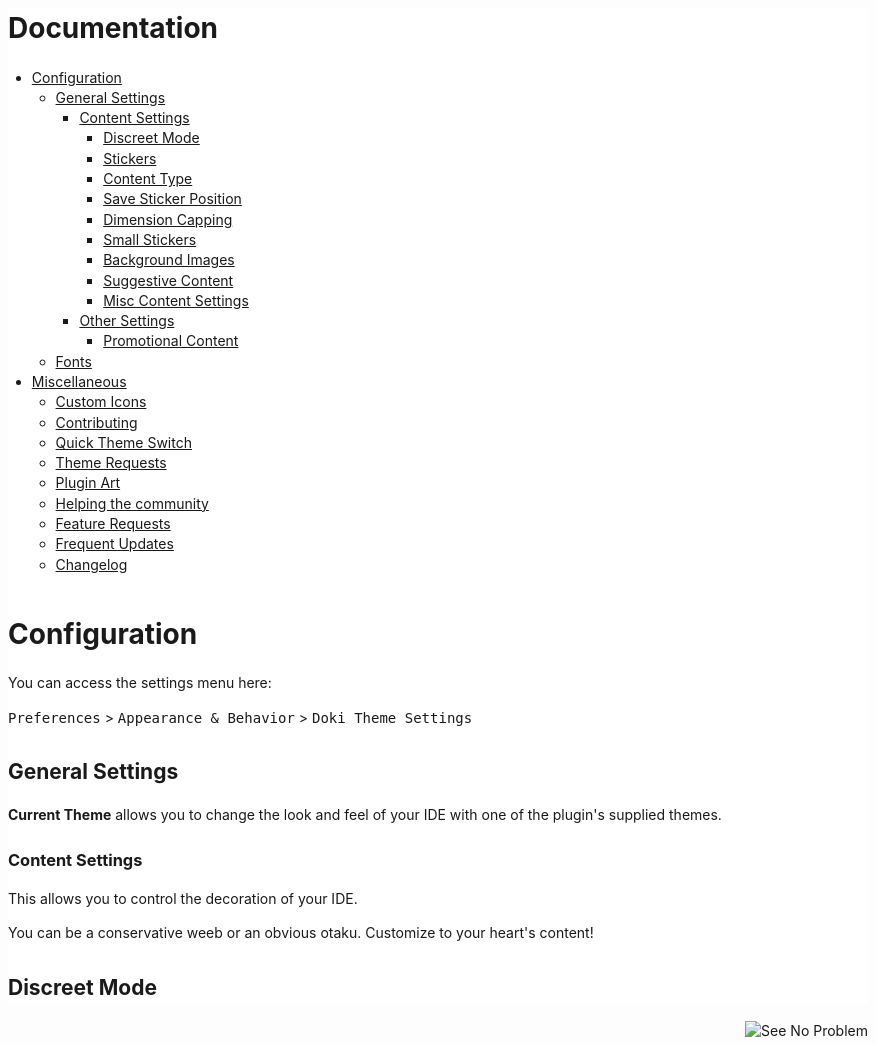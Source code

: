 
# Documentation

- [Configuration](#configuration)
  - [General Settings](#general-settings)
    - [Content Settings](#content-settings)
      - [Discreet Mode](#discreet-mode)
      - [Stickers](#sticker)
      - [Content Type](#content-type)
      - [Save Sticker Position](#save-positioning)
      - [Dimension Capping](#dimension-cap)
      - [Small Stickers](#small-stickers)
      - [Background Images](#background-images)
      - [Suggestive Content](#suggestive-content)
      - [Misc Content Settings](#misc-content-settings)
    - [Other Settings](#other-settings)
      - [Promotional Content](#promotional-content)
  - [Fonts](#fonts)
- [Miscellaneous](#miscellaneous)
  - [Custom Icons](#doki-icons)
  - [Contributing](#contributing)
  - [Quick Theme Switch](#quick-theme-switch)
  - [Theme Requests](#theme-requests)
  - [Plugin Art](#plugin-art)
  - [Helping the community](#enjoying-the-plugin)
  - [Feature Requests](#contributions)
  - [Frequent Updates](#release-channel)
  - [Changelog](#changelog)

# Configuration

You can access the settings menu here:

<kbd>Preferences</kbd> > <kbd>Appearance & Behavior</kbd> > <kbd>Doki Theme Settings</kbd>

## General Settings

**Current Theme** allows you to change the look and feel of your IDE with one of the plugin's supplied themes.

### Content Settings

This allows you to control the decoration of your IDE.

You can be a conservative weeb or an obvious otaku.
Customize to your heart's content!

## Discreet Mode

<img src="https://user-images.githubusercontent.com/15972415/132107791-3d87fa95-3b36-46b1-a49f-ff45a1fb032c.png" alt="See No Problem" align="right" />
